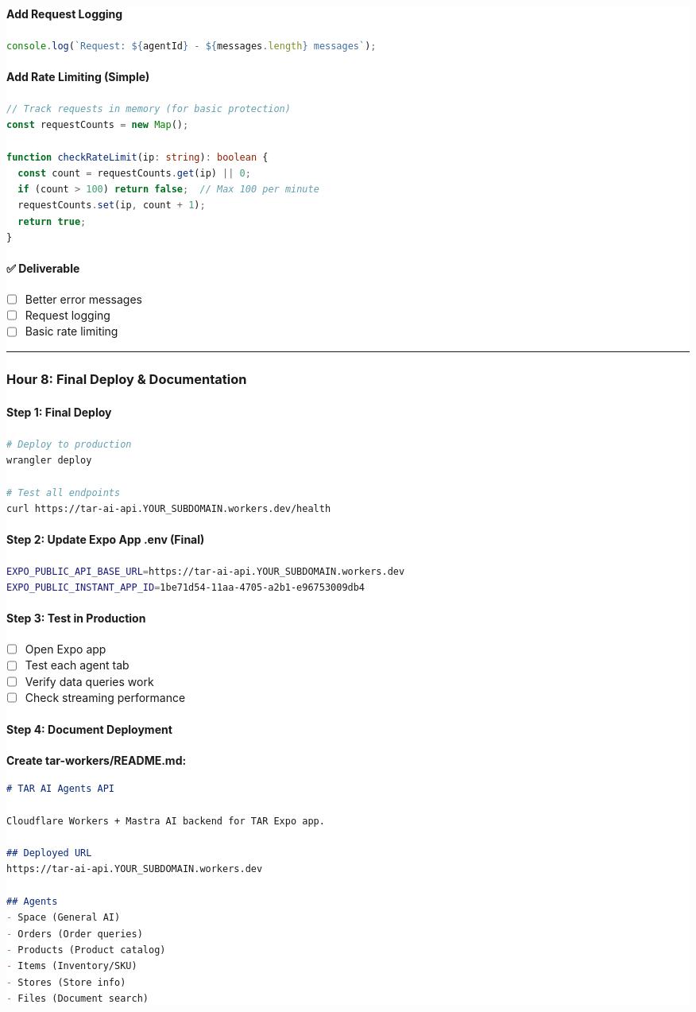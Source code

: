 #### Add Request Logging
```typescript
console.log(`Request: ${agentId} - ${messages.length} messages`);
```

#### Add Rate Limiting (Simple)
```typescript
// Track requests in memory (for basic protection)
const requestCounts = new Map();

function checkRateLimit(ip: string): boolean {
  const count = requestCounts.get(ip) || 0;
  if (count > 100) return false;  // Max 100 per minute
  requestCounts.set(ip, count + 1);
  return true;
}
```

#### ✅ Deliverable
- [ ] Better error messages
- [ ] Request logging
- [ ] Basic rate limiting

---

### Hour 8: Final Deploy & Documentation

#### Step 1: Final Deploy
```bash
# Deploy to production
wrangler deploy

# Test all endpoints
curl https://tar-ai-api.YOUR_SUBDOMAIN.workers.dev/health
```

#### Step 2: Update Expo App .env (Final)
```bash
EXPO_PUBLIC_API_BASE_URL=https://tar-ai-api.YOUR_SUBDOMAIN.workers.dev
EXPO_PUBLIC_INSTANT_APP_ID=1be71d54-11aa-4705-a2b1-e96753009db4
```

#### Step 3: Test in Production
- [ ] Open Expo app
- [ ] Test each agent tab
- [ ] Verify data queries work
- [ ] Check streaming performance

#### Step 4: Document Deployment

**Create tar-workers/README.md:**
```markdown
# TAR AI Agents API

Cloudflare Workers + Mastra AI backend for TAR Expo app.

## Deployed URL
https://tar-ai-api.YOUR_SUBDOMAIN.workers.dev

## Agents
- Space (General AI)
- Orders (Order queries)
- Products (Product catalog)
- Items (Inventory/SKU)
- Stores (Store info)
- Files (Document search)
```